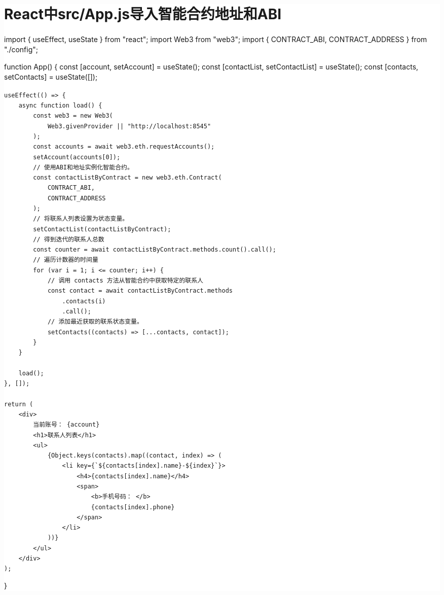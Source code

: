 # React中src/App.js导入智能合约地址和ABI
import { useEffect, useState } from "react";
import Web3 from "web3";
import { CONTRACT_ABI, CONTRACT_ADDRESS } from "./config";

function App() {
    const [account, setAccount] = useState();
    const [contactList, setContactList] = useState();
    const [contacts, setContacts] = useState([]);

    useEffect(() => {
        async function load() {
            const web3 = new Web3(
                Web3.givenProvider || "http://localhost:8545"
            );
            const accounts = await web3.eth.requestAccounts();
            setAccount(accounts[0]);
            // 使用ABI和地址实例化智能合约。
            const contactListByContract = new web3.eth.Contract(
                CONTRACT_ABI,
                CONTRACT_ADDRESS
            );
            // 将联系人列表设置为状态变量。
            setContactList(contactListByContract);
            // 得到迭代的联系人总数
            const counter = await contactListByContract.methods.count().call();
            // 遍历计数器的时间量
            for (var i = 1; i <= counter; i++) {
                // 调用 contacts 方法从智能合约中获取特定的联系人
                const contact = await contactListByContract.methods
                    .contacts(i)
                    .call();
                // 添加最近获取的联系状态变量。
                setContacts((contacts) => [...contacts, contact]);
            }
        }

        load();
    }, []);

    return (
        <div>
            当前账号： {account}
            <h1>联系人列表</h1>
            <ul>
                {Object.keys(contacts).map((contact, index) => (
                    <li key={`${contacts[index].name}-${index}`}>
                        <h4>{contacts[index].name}</h4>
                        <span>
                            <b>手机号码： </b>
                            {contacts[index].phone}
                        </span>
                    </li>
                ))}
            </ul>
        </div>
    );
}
